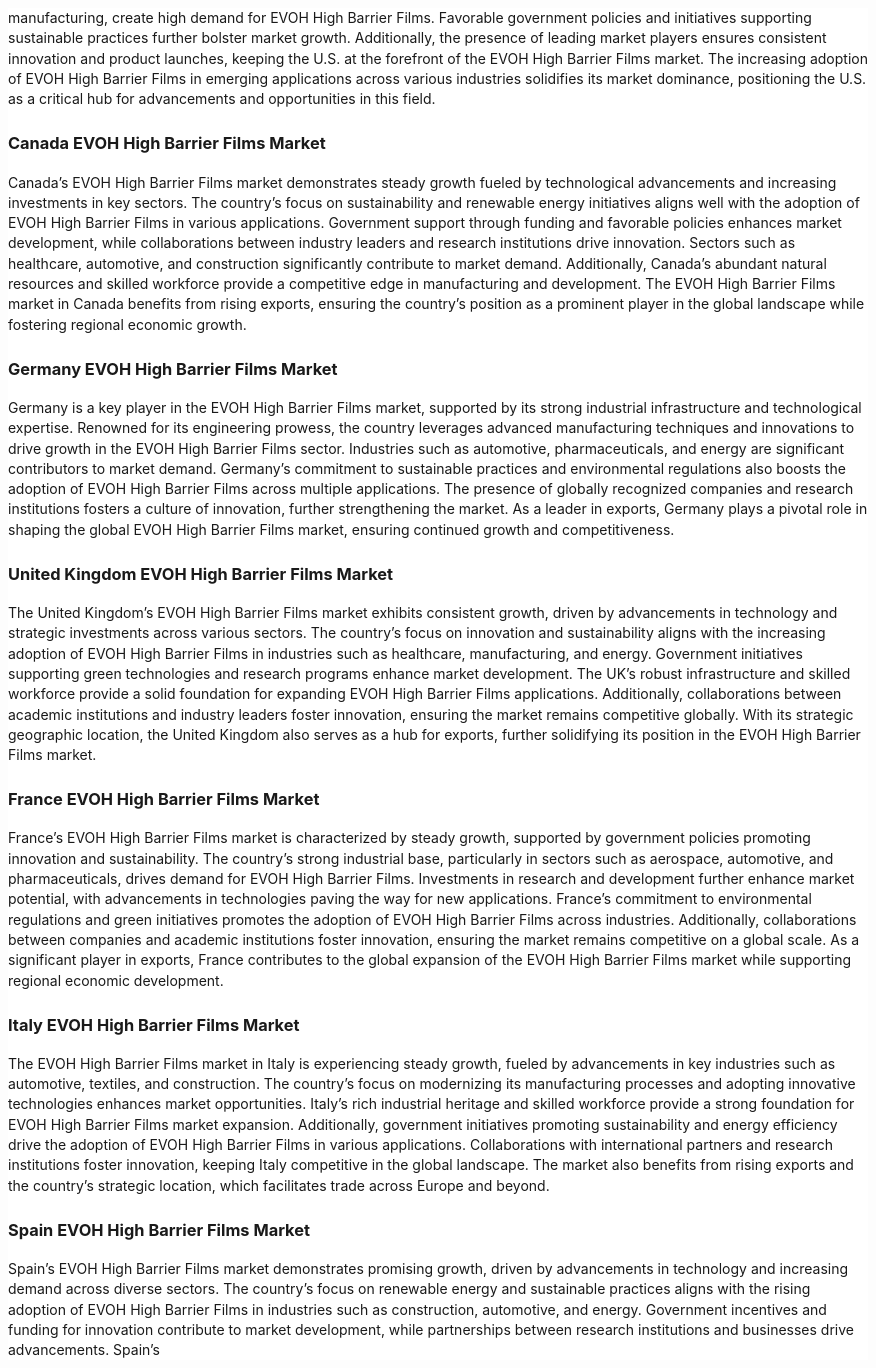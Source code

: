 manufacturing, create high demand for EVOH High Barrier Films. Favorable government policies and initiatives supporting sustainable practices further bolster market growth. Additionally, the presence of leading market players ensures consistent innovation and product launches, keeping the U.S. at the forefront of the EVOH High Barrier Films market. The increasing adoption of EVOH High Barrier Films in emerging applications across various industries solidifies its market dominance, positioning the U.S. as a critical hub for advancements and opportunities in this field.</p><h3>Canada EVOH High Barrier Films Market</h3><p>Canada&rsquo;s EVOH High Barrier Films market demonstrates steady growth fueled by technological advancements and increasing investments in key sectors. The country&rsquo;s focus on sustainability and renewable energy initiatives aligns well with the adoption of EVOH High Barrier Films in various applications. Government support through funding and favorable policies enhances market development, while collaborations between industry leaders and research institutions drive innovation. Sectors such as healthcare, automotive, and construction significantly contribute to market demand. Additionally, Canada&rsquo;s abundant natural resources and skilled workforce provide a competitive edge in manufacturing and development. The EVOH High Barrier Films market in Canada benefits from rising exports, ensuring the country&rsquo;s position as a prominent player in the global landscape while fostering regional economic growth.</p><h3>Germany EVOH High Barrier Films Market</h3><p>Germany is a key player in the EVOH High Barrier Films market, supported by its strong industrial infrastructure and technological expertise. Renowned for its engineering prowess, the country leverages advanced manufacturing techniques and innovations to drive growth in the EVOH High Barrier Films sector. Industries such as automotive, pharmaceuticals, and energy are significant contributors to market demand. Germany&rsquo;s commitment to sustainable practices and environmental regulations also boosts the adoption of EVOH High Barrier Films across multiple applications. The presence of globally recognized companies and research institutions fosters a culture of innovation, further strengthening the market. As a leader in exports, Germany plays a pivotal role in shaping the global EVOH High Barrier Films market, ensuring continued growth and competitiveness.</p><h3>United Kingdom EVOH High Barrier Films Market</h3><p>The United Kingdom&rsquo;s EVOH High Barrier Films market exhibits consistent growth, driven by advancements in technology and strategic investments across various sectors. The country&rsquo;s focus on innovation and sustainability aligns with the increasing adoption of EVOH High Barrier Films in industries such as healthcare, manufacturing, and energy. Government initiatives supporting green technologies and research programs enhance market development. The UK&rsquo;s robust infrastructure and skilled workforce provide a solid foundation for expanding EVOH High Barrier Films applications. Additionally, collaborations between academic institutions and industry leaders foster innovation, ensuring the market remains competitive globally. With its strategic geographic location, the United Kingdom also serves as a hub for exports, further solidifying its position in the EVOH High Barrier Films market.</p><h3>France EVOH High Barrier Films Market</h3><p>France&rsquo;s EVOH High Barrier Films market is characterized by steady growth, supported by government policies promoting innovation and sustainability. The country&rsquo;s strong industrial base, particularly in sectors such as aerospace, automotive, and pharmaceuticals, drives demand for EVOH High Barrier Films. Investments in research and development further enhance market potential, with advancements in technologies paving the way for new applications. France&rsquo;s commitment to environmental regulations and green initiatives promotes the adoption of EVOH High Barrier Films across industries. Additionally, collaborations between companies and academic institutions foster innovation, ensuring the market remains competitive on a global scale. As a significant player in exports, France contributes to the global expansion of the EVOH High Barrier Films market while supporting regional economic development.</p><h3>Italy EVOH High Barrier Films Market</h3><p>The EVOH High Barrier Films market in Italy is experiencing steady growth, fueled by advancements in key industries such as automotive, textiles, and construction. The country&rsquo;s focus on modernizing its manufacturing processes and adopting innovative technologies enhances market opportunities. Italy&rsquo;s rich industrial heritage and skilled workforce provide a strong foundation for EVOH High Barrier Films market expansion. Additionally, government initiatives promoting sustainability and energy efficiency drive the adoption of EVOH High Barrier Films in various applications. Collaborations with international partners and research institutions foster innovation, keeping Italy competitive in the global landscape. The market also benefits from rising exports and the country&rsquo;s strategic location, which facilitates trade across Europe and beyond.</p><h3>Spain EVOH High Barrier Films Market</h3><p>Spain&rsquo;s EVOH High Barrier Films market demonstrates promising growth, driven by advancements in technology and increasing demand across diverse sectors. The country&rsquo;s focus on renewable energy and sustainable practices aligns with the rising adoption of EVOH High Barrier Films in industries such as construction, automotive, and energy. Government incentives and funding for innovation contribute to market development, while partnerships between research institutions and businesses drive advancements. Spain&rsquo;s